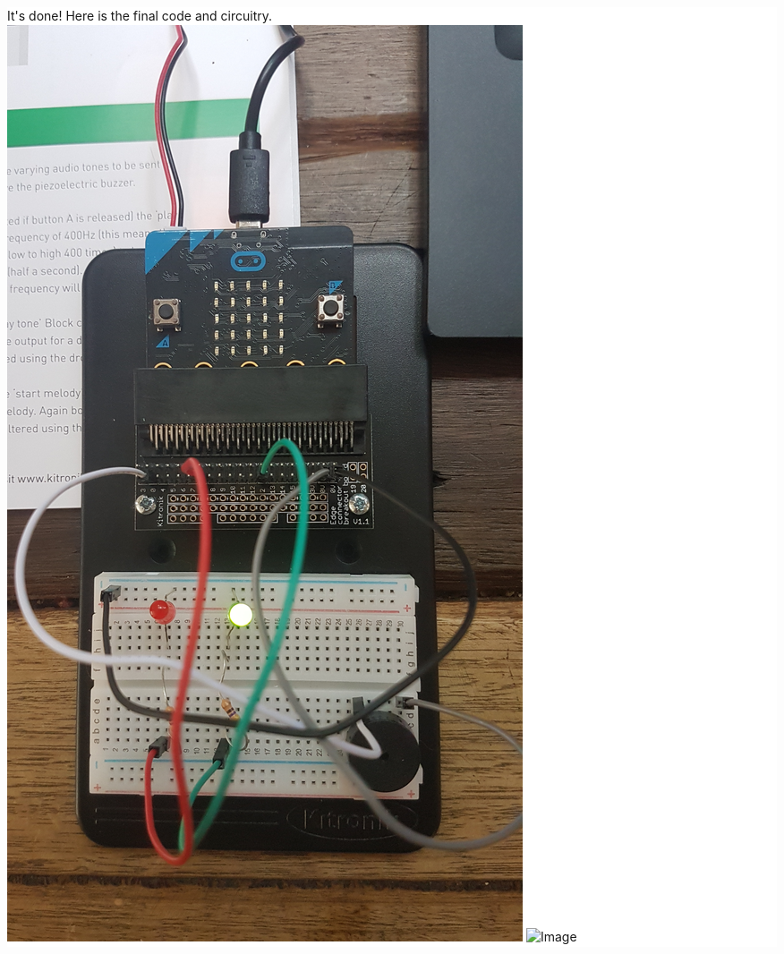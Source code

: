 It's done! Here is the final code and circuitry.
![Image](20200326_135419.jpg)
![Image](finalcode.jpg)
